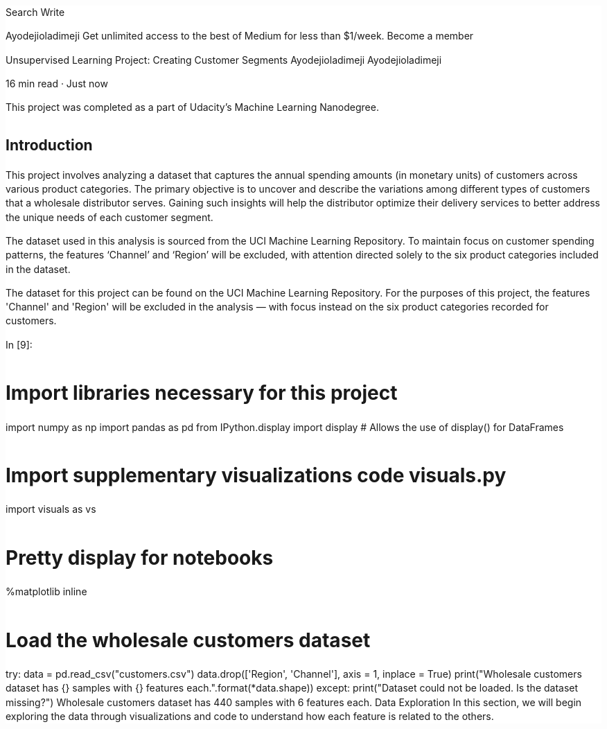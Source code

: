 
Search
Write

Ayodejioladimeji
Get unlimited access to the best of Medium for less than $1/week.
Become a member


Unsupervised Learning Project: Creating Customer Segments
Ayodejioladimeji
Ayodejioladimeji

16 min read
·
Just now





This project was completed as a part of Udacity’s Machine Learning Nanodegree.

## Introduction

This project involves analyzing a dataset that captures the annual spending amounts (in monetary units) of customers across various product categories. The primary objective is to uncover and describe the variations among different types of customers that a wholesale distributor serves. Gaining such insights will help the distributor optimize their delivery services to better address the unique needs of each customer segment.

The dataset used in this analysis is sourced from the UCI Machine Learning Repository. To maintain focus on customer spending patterns, the features ‘Channel’ and ‘Region’ will be excluded, with attention directed solely to the six product categories included in the dataset.

The dataset for this project can be found on the UCI Machine Learning Repository. For the purposes of this project, the features 'Channel' and 'Region' will be excluded in the analysis — with focus instead on the six product categories recorded for customers.

In [9]:

# Import libraries necessary for this project
import numpy as np
import pandas as pd
from IPython.display import display # Allows the use of display() for DataFrames
# Import supplementary visualizations code visuals.py
import visuals as vs
# Pretty display for notebooks
%matplotlib inline
# Load the wholesale customers dataset
try:
    data = pd.read_csv("customers.csv")
    data.drop(['Region', 'Channel'], axis = 1, inplace = True)
    print("Wholesale customers dataset has {} samples with {} features each.".format(*data.shape))
except:
    print("Dataset could not be loaded. Is the dataset missing?")
Wholesale customers dataset has 440 samples with 6 features each.
Data Exploration
In this section, we will begin exploring the data through visualizations and code to understand how each feature is related to the others.
